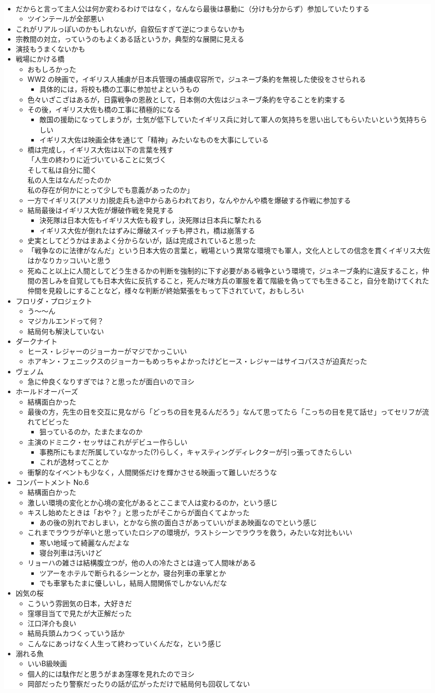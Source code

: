   - だからと言って主人公は何か変わるわけではなく，なんなら最後は暴動に（分けも分からず）参加していたりする
    - ツインテールが全部悪い
  - これがリアルっぽいのかもしれないが，自叙伝すぎて逆につまらないかも
  - 宗教間の対立，っていうのもよくある話というか，典型的な展開に見える
  - 演技もうまくないかも
- 戦場にかける橋
  - おもしろかった
  - WW2 の映画で，イギリス人捕虜が日本兵管理の捕虜収容所で，ジュネーブ条約を無視した使役をさせられる
    - 具体的には，将校も橋の工事に参加せよというもの
  - 色々いざこざはあるが，日露戦争の恩赦として，日本側の大佐はジュネーブ条約を守ることを約束する
  - その後，イギリス大佐も橋の工事に積極的になる
    - 敵国の援助になってしまうが，士気が低下していたイギリス兵に対して軍人の気持ちを思い出してもらいたいという気持ちらしい  
    - イギリス大佐は映画全体を通じて「精神」みたいなものを大事にしている
  - 橋は完成し，イギリス大佐は以下の言葉を残す\
  「人生の終わりに近づいていることに気づく\
  そして私は自分に聞く\
  私の人生はなんだったのか\
  私の存在が何かにとって少しでも意義があったのか」
  - 一方でイギリス(アメリカ)脱走兵も途中からあらわれており，なんやかんや橋を爆破する作戦に参加する
  - 結局最後はイギリス大佐が爆破作戦を発見する
    - 決死隊は日本大佐もイギリス大佐も殺すし，決死隊は日本兵に撃たれる
    - イギリス大佐が倒れたはずみに爆破スイッチも押され，橋は崩落する
  - 史実としてどうかはまあよく分からないが，話は完成されていると思った
  - 「戦争なのに法律がなんだ」という日本大佐の言葉と，戦場という異常な環境でも軍人，文化人としての信念を貫くイギリス大佐はかなりカッコいいと思う
  - 死ぬこと以上に人間としてどう生きるかの判断を強制的に下す必要がある戦争という環境で，ジュネーブ条約に違反すること，仲間の苦しみを自覚しても日本大佐に反抗すること，死んだ味方兵の軍服を着て階級を偽ってでも生きること，自分を助けてくれた仲間を見殺しにすることなど，様々な判断が終始緊張をもって下されていて，おもしろい
- フロリダ・プロジェクト
  - う～～ん
  - マジカルエンドって何？
  - 結局何も解決していない
- ダークナイト
  - ヒース・レジャーのジョーカーがマジでかっこいい
  - ホアキン・フェニックスのジョーカーもめっちゃよかったけどヒース・レジャーはサイコパスさが迫真だった
- ヴェノム
  - 急に仲良くなりすぎでは？と思ったが面白いのでヨシ
- ホールドオーバーズ
  - 結構面白かった
  - 最後の方，先生の目を交互に見ながら「どっちの目を見るんだろう」なんて思ってたら「こっちの目を見て話せ」ってセリフが流れてビビった
    - 狙っているのか，たまたまなのか
  - 主演のドミニク・セッサはこれがデビュー作らしい
    - 事務所にもまだ所属していなかった(?)らしく，キャスティングディレクターが引っ張ってきたらしい
    - これが逸材ってことか
  - 衝撃的なイベントも少なく，人間関係だけを輝かさせる映画って難しいだろうな
- コンパートメント No.6
  - 結構面白かった
  - 激しい環境の変化とか心境の変化があるとここまで人は変わるのか，という感じ
  - キスし始めたときは「おや？」と思ったがそこからが面白くてよかった
    - あの後の別れでおしまい，とかなら旅の面白さがあっていいがまあ映画なのでという感じ
  - これまでラウラが辛いと思っていたロシアの環境が，ラストシーンでラウラを救う，みたいな対比もいい
    - 寒い地域って綺麗なんだよな
    - 寝台列車は汚いけど
  - リョーハの雑さは結構腹立つが，他の人の冷たさとは違って人間味がある
    - ツアーをホテルで断られるシーンとか，寝台列車の車掌とか
    - でも車掌もたまに優しいし，結局人間関係でしかないんだな
- 凶気の桜
  - こういう雰囲気の日本，大好きだ
  - 窪塚目当てで見たが大正解だった
  - 江口洋介も良い
  - 結局兵頭ムカつくっていう話か
  - こんなにあっけなく人生って終わっていくんだな，という感じ
- 溺れる魚
  - いいB級映画
  - 個人的には駄作だと思うがまあ窪塚を見れたのでヨシ
  - 岡部だったり警察だったりの話が広がっただけで結局何も回収してない